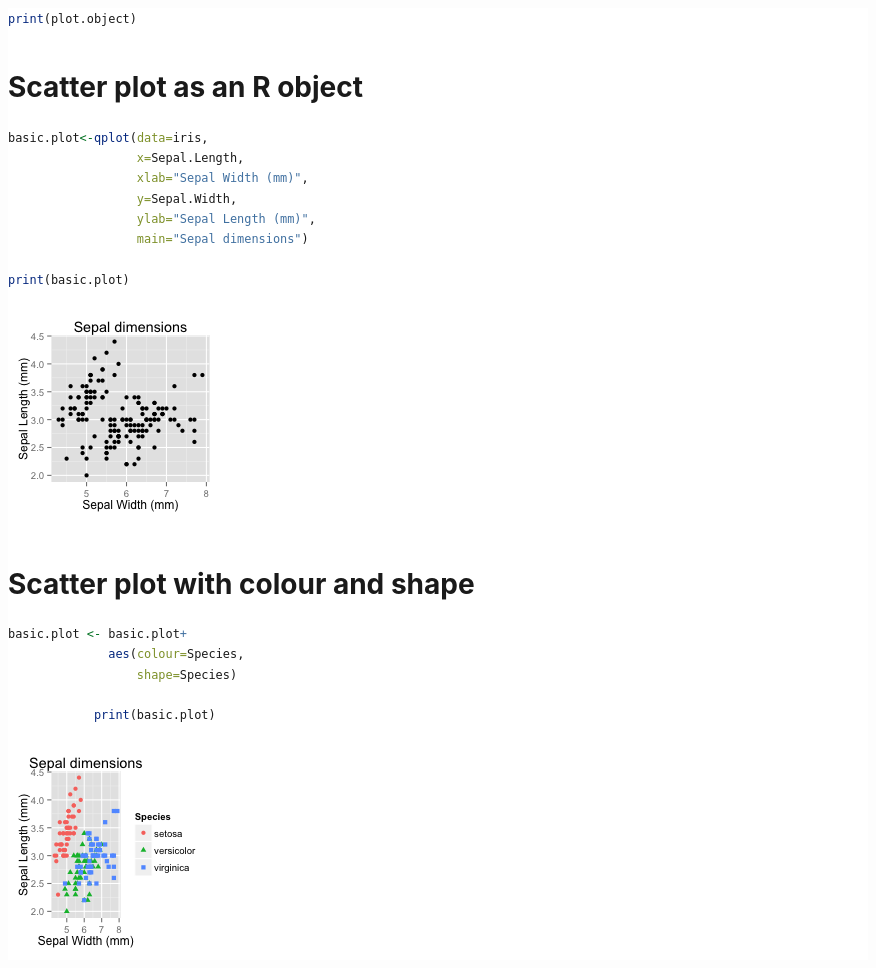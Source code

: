```r
print(plot.object)
```


Scatter plot as an R object
===


```r
basic.plot<-qplot(data=iris,
                  x=Sepal.Length,
                  xlab="Sepal Width (mm)",
                  y=Sepal.Width,
                  ylab="Sepal Length (mm)",
                  main="Sepal dimensions")

print(basic.plot)
```

![plot of chunk unnamed-chunk-16](ggplot2-figure/unnamed-chunk-16-1.png) 

Scatter plot with colour and shape
===


```r
basic.plot <- basic.plot+
              aes(colour=Species,
                  shape=Species)

			print(basic.plot)
```

![plot of chunk unnamed-chunk-17](ggplot2-figure/unnamed-chunk-17-1.png) 
